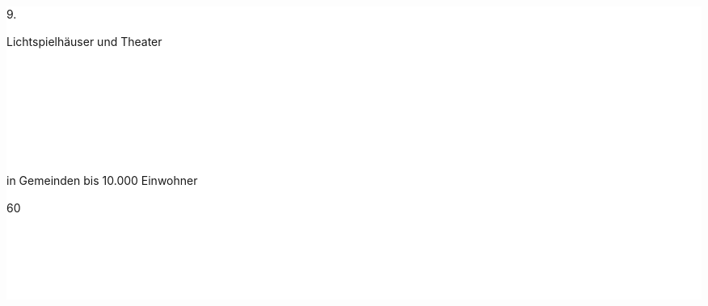 9\.

</td>

<td style colspan="2" align="left" valign="top" charoff="50">

Lichtspielhäuser und Theater

</td>

<td style align="left" valign="top" charoff="50">

 

</td>

</tr>

<tr>

<td style align="left" valign="top" charoff="50">

 

</td>

<td style align="left" valign="top" charoff="50">

 

</td>

<td style align="left" valign="top" charoff="50">

 

</td>

<td style align="left" valign="top" charoff="50">

in Gemeinden bis 10.000 Einwohner

</td>

<td style align="left" valign="bottom" charoff="50">

60

</td>

</tr>

<tr>

<td style align="left" valign="top" charoff="50">

 

</td>

<td style align="left" valign="top" charoff="50">

 

</td>

<td style align="left" valign="top" charoff="50">

 
